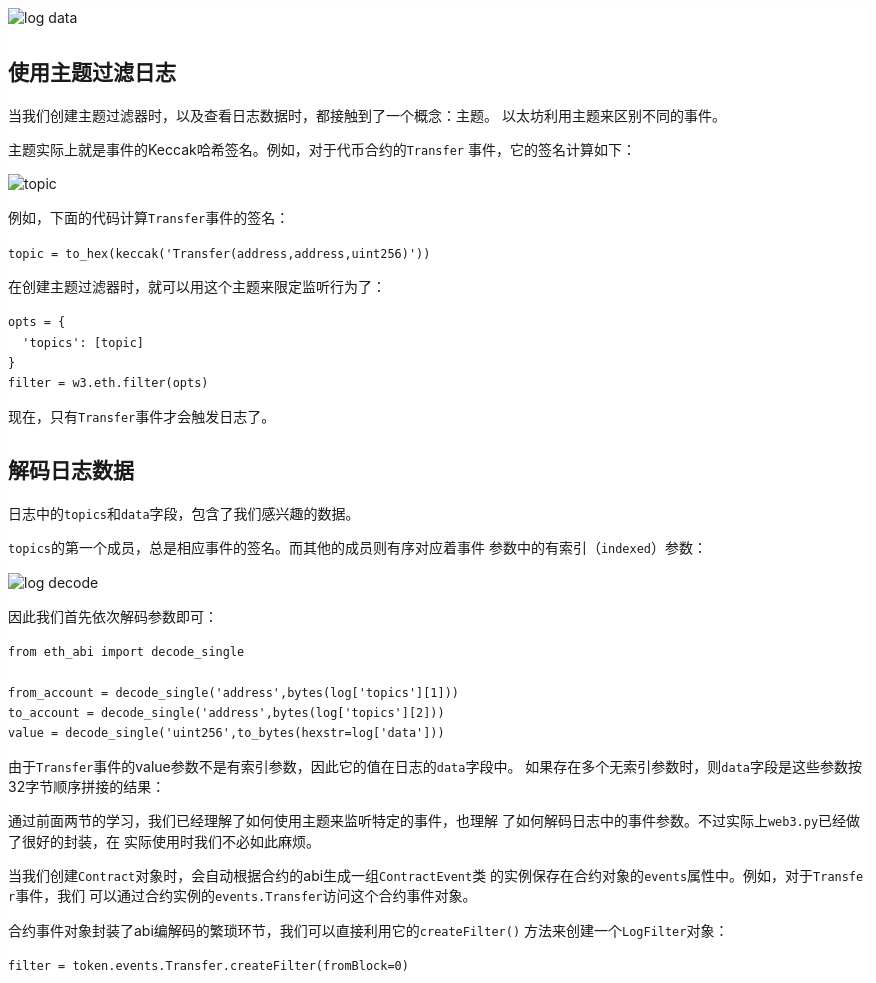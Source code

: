 ![log data](http://xc.hubwiz.com/class/5b40462cc02e6b6a59171de4/img/log-data.png)

## 使用主题过滤日志

当我们创建主题过滤器时，以及查看日志数据时，都接触到了一个概念：主题。 以太坊利用主题来区别不同的事件。

主题实际上就是事件的Keccak哈希签名。例如，对于代币合约的`Transfer` 事件，它的签名计算如下：

![topic](http://xc.hubwiz.com/class/5b40462cc02e6b6a59171de4/img/topic.png)

例如，下面的代码计算`Transfer`事件的签名：

```
topic = to_hex(keccak('Transfer(address,address,uint256)'))
```

在创建主题过滤器时，就可以用这个主题来限定监听行为了：

```
opts = {
  'topics': [topic]
}
filter = w3.eth.filter(opts)
```

现在，只有`Transfer`事件才会触发日志了。

## 解码日志数据

日志中的`topics`和`data`字段，包含了我们感兴趣的数据。

`topics`的第一个成员，总是相应事件的签名。而其他的成员则有序对应着事件 参数中的有索引（`indexed`）参数：

![log decode](http://xc.hubwiz.com/class/5b40462cc02e6b6a59171de4/img/log-decode.png)

因此我们首先依次解码参数即可：

```
from eth_abi import decode_single

from_account = decode_single('address',bytes(log['topics'][1]))
to_account = decode_single('address',bytes(log['topics'][2]))
value = decode_single('uint256',to_bytes(hexstr=log['data']))
```

由于`Transfer`事件的value参数不是有索引参数，因此它的值在日志的`data`字段中。 如果存在多个无索引参数时，则`data`字段是这些参数按32字节顺序拼接的结果：

通过前面两节的学习，我们已经理解了如何使用主题来监听特定的事件，也理解 了如何解码日志中的事件参数。不过实际上`web3.py`已经做了很好的封装，在 实际使用时我们不必如此麻烦。

当我们创建`Contract`对象时，会自动根据合约的abi生成一组`ContractEvent`类 的实例保存在合约对象的`events`属性中。例如，对于`Transfer`事件，我们 可以通过合约实例的`events.Transfer`访问这个合约事件对象。

合约事件对象封装了abi编解码的繁琐环节，我们可以直接利用它的`createFilter()` 方法来创建一个`LogFilter`对象：

```
filter = token.events.Transfer.createFilter(fromBlock=0)
```

